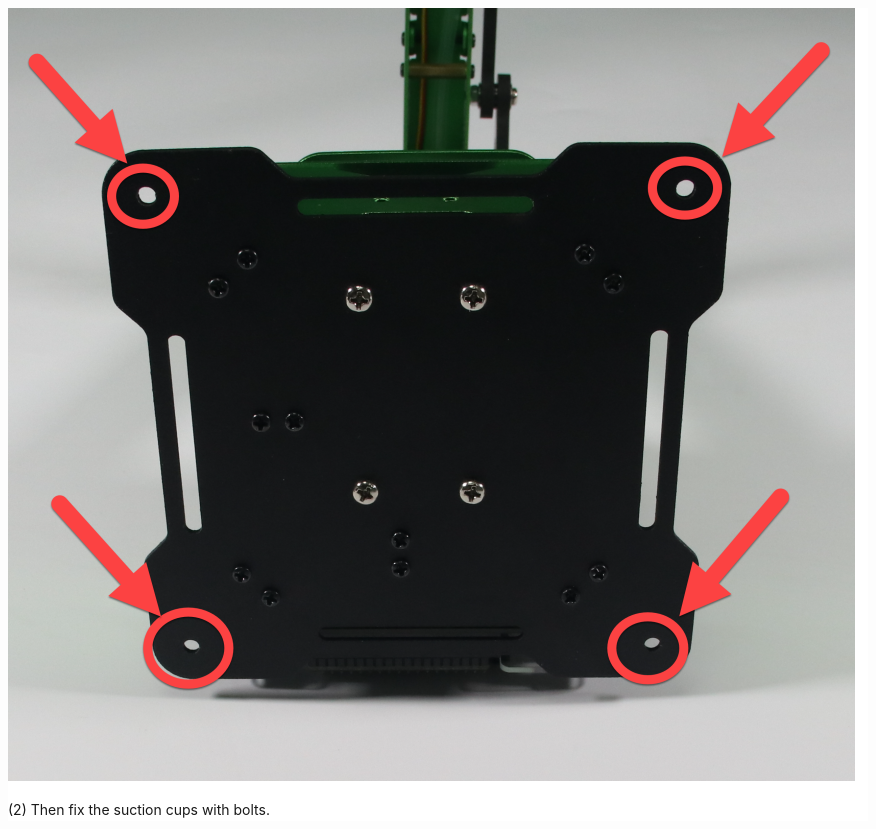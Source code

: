 <img src="../_static/media/chapter_1/section_1/02/image3.png" class="common_img" />

(2) Then fix the suction cups with bolts.
